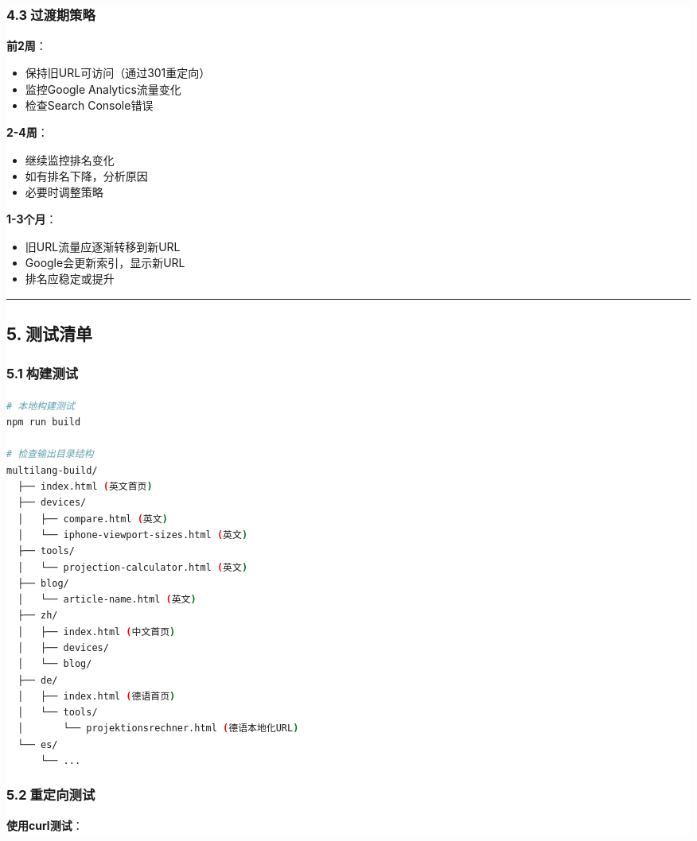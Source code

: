 ### 4.3 过渡期策略

**前2周**：
- 保持旧URL可访问（通过301重定向）
- 监控Google Analytics流量变化
- 检查Search Console错误

**2-4周**：
- 继续监控排名变化
- 如有排名下降，分析原因
- 必要时调整策略

**1-3个月**：
- 旧URL流量应逐渐转移到新URL
- Google会更新索引，显示新URL
- 排名应稳定或提升

---

## 5. 测试清单

### 5.1 构建测试

```bash
# 本地构建测试
npm run build

# 检查输出目录结构
multilang-build/
  ├── index.html (英文首页)
  ├── devices/
  │   ├── compare.html (英文)
  │   └── iphone-viewport-sizes.html (英文)
  ├── tools/
  │   └── projection-calculator.html (英文)
  ├── blog/
  │   └── article-name.html (英文)
  ├── zh/
  │   ├── index.html (中文首页)
  │   ├── devices/
  │   └── blog/
  ├── de/
  │   ├── index.html (德语首页)
  │   └── tools/
  │       └── projektionsrechner.html (德语本地化URL)
  └── es/
      └── ...
```

### 5.2 重定向测试

**使用curl测试**：

